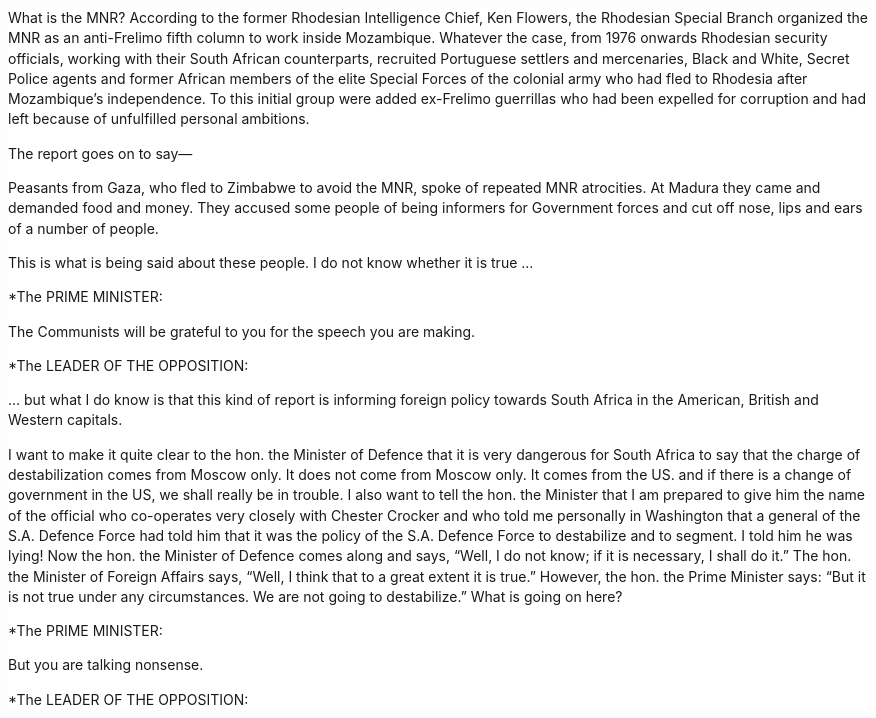 <block name="quote">What is the MNR? According to the former Rhodesian Intelligence Chief, Ken Flowers, the Rhodesian Special Branch organized the MNR as an anti-Frelimo fifth column to work inside Mozambique. Whatever the case, from 1976 onwards Rhodesian security officials, working with their South African counterparts, recruited Portuguese settlers and mercenaries, Black and White, Secret Police agents and former African members of the elite Special Forces of the colonial army who had fled to Rhodesia after Mozambique&#x2019;s independence. To this initial group were added ex-Frelimo guerrillas who had been expelled for corruption and had left because of unfulfilled personal ambitions.</block>

<p>The report goes on to say&#x2014;</p>

<block name="quote">Peasants from Gaza, who fled to Zimbabwe to avoid the MNR, spoke of repeated MNR atrocities. At Madura they came and demanded food and money. They accused some people of being informers for Government forces and cut off nose, lips and ears of a number of people.</block>

<p>This is what is being said about these people. I do not know whether it is true &#x2026;</p>

</speech>

<speech by="#prime_minister">

<from>*The <person refersTo="hansard_za">PRIME MINISTER</person>:</from>

<p>The Communists will be grateful to you for the speech you are making.</p>

</speech>

<speech by="#leader_of_the_opposition">

<from>*The <person refersTo="hansard_za">LEADER OF THE OPPOSITION</person>:</from>

<p>&#x2026; but what I do know is that this kind of report is informing foreign policy towards South Africa in the American, British and Western capitals.</p>

<p>I want to make it quite clear to the hon. the Minister of Defence that it is very dangerous for South Africa to say that the charge of destabilization comes from Moscow only. It does not come from Moscow only. It comes from the US. and if there is a <span class="col_415-416" refersTo="page_0236"/>change of government in the US, we shall really be in trouble. I also want to tell the hon. the Minister that I am prepared to give him the name of the official who co-operates very closely with Chester Crocker and who told me personally in Washington that a general of the S.A. Defence Force had told him that it was the policy of the S.A. Defence Force to destabilize and to segment. I told him he was lying! Now the hon. the Minister of Defence comes along and says, &#x201C;Well, I do not know; if it is necessary, I shall do it.&#x201D; The hon. the Minister of Foreign Affairs says, &#x201C;Well, I think that to a great extent it is true.&#x201D; However, the hon. the Prime Minister says: &#x201C;But it is not true under any circumstances. We are not going to destabilize.&#x201D; What is going on here?</p>

</speech>

<speech by="#prime_minister">

<from>*The <person refersTo="hansard_za">PRIME MINISTER</person>:</from>

<p>But you are talking nonsense.</p>

</speech>

<speech by="#leader_of_the_opposition">

<from>*The <person refersTo="hansard_za">LEADER OF THE OPPOSITION</person>:</from>
